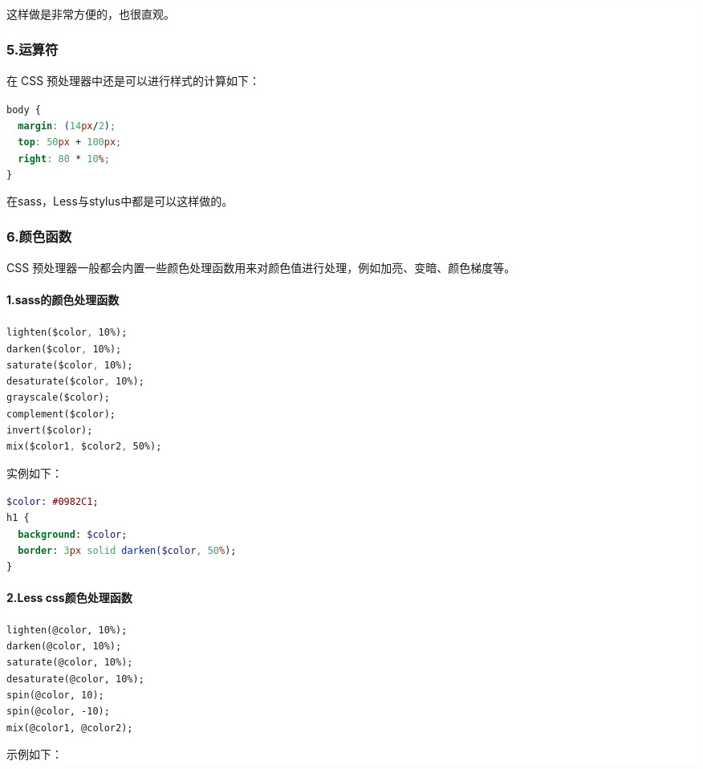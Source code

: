 这样做是非常方便的，也很直观。

### 5.运算符

在 CSS 预处理器中还是可以进行样式的计算如下：

```css
body {
  margin: (14px/2);
  top: 50px + 100px;
  right: 80 * 10%;
}
```

在sass，Less与stylus中都是可以这样做的。

### 6.颜色函数

CSS 预处理器一般都会内置一些颜色处理函数用来对颜色值进行处理，例如加亮、变暗、颜色梯度等。

#### 1.sass的颜色处理函数

```sass
lighten($color, 10%);
darken($color, 10%);  
saturate($color, 10%);
desaturate($color, 10%);
grayscale($color);  
complement($color);
invert($color);
mix($color1, $color2, 50%);
```

实例如下：

```sass
$color: #0982C1;
h1 {
  background: $color;
  border: 3px solid darken($color, 50%);
}
```

#### 2.Less css颜色处理函数

```less
lighten(@color, 10%);
darken(@color, 10%);  
saturate(@color, 10%);  
desaturate(@color, 10%);
spin(@color, 10);
spin(@color, -10);
mix(@color1, @color2);
```

示例如下：
